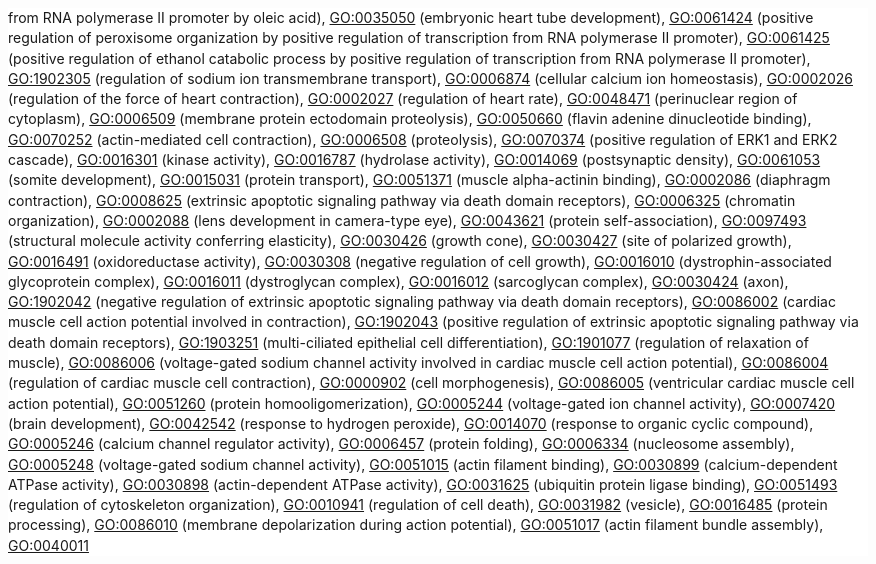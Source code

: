 from RNA polymerase II promoter by oleic acid), [GO:0035050](http://purl.obolibrary.org/obo/GO_0035050) (embryonic heart tube development), [GO:0061424](http://purl.obolibrary.org/obo/GO_0061424) (positive regulation of peroxisome organization by positive regulation of transcription from RNA polymerase II promoter), [GO:0061425](http://purl.obolibrary.org/obo/GO_0061425) (positive regulation of ethanol catabolic process by positive regulation of transcription from RNA polymerase II promoter), [GO:1902305](http://purl.obolibrary.org/obo/GO_1902305) (regulation of sodium ion transmembrane transport), [GO:0006874](http://purl.obolibrary.org/obo/GO_0006874) (cellular calcium ion homeostasis), [GO:0002026](http://purl.obolibrary.org/obo/GO_0002026) (regulation of the force of heart contraction), [GO:0002027](http://purl.obolibrary.org/obo/GO_0002027) (regulation of heart rate), [GO:0048471](http://purl.obolibrary.org/obo/GO_0048471) (perinuclear region of cytoplasm), [GO:0006509](http://purl.obolibrary.org/obo/GO_0006509) (membrane protein ectodomain proteolysis), [GO:0050660](http://purl.obolibrary.org/obo/GO_0050660) (flavin adenine dinucleotide binding), [GO:0070252](http://purl.obolibrary.org/obo/GO_0070252) (actin-mediated cell contraction), [GO:0006508](http://purl.obolibrary.org/obo/GO_0006508) (proteolysis), [GO:0070374](http://purl.obolibrary.org/obo/GO_0070374) (positive regulation of ERK1 and ERK2 cascade), [GO:0016301](http://purl.obolibrary.org/obo/GO_0016301) (kinase activity), [GO:0016787](http://purl.obolibrary.org/obo/GO_0016787) (hydrolase activity), [GO:0014069](http://purl.obolibrary.org/obo/GO_0014069) (postsynaptic density), [GO:0061053](http://purl.obolibrary.org/obo/GO_0061053) (somite development), [GO:0015031](http://purl.obolibrary.org/obo/GO_0015031) (protein transport), [GO:0051371](http://purl.obolibrary.org/obo/GO_0051371) (muscle alpha-actinin binding), [GO:0002086](http://purl.obolibrary.org/obo/GO_0002086) (diaphragm contraction), [GO:0008625](http://purl.obolibrary.org/obo/GO_0008625) (extrinsic apoptotic signaling pathway via death domain receptors), [GO:0006325](http://purl.obolibrary.org/obo/GO_0006325) (chromatin organization), [GO:0002088](http://purl.obolibrary.org/obo/GO_0002088) (lens development in camera-type eye), [GO:0043621](http://purl.obolibrary.org/obo/GO_0043621) (protein self-association), [GO:0097493](http://purl.obolibrary.org/obo/GO_0097493) (structural molecule activity conferring elasticity), [GO:0030426](http://purl.obolibrary.org/obo/GO_0030426) (growth cone), [GO:0030427](http://purl.obolibrary.org/obo/GO_0030427) (site of polarized growth), [GO:0016491](http://purl.obolibrary.org/obo/GO_0016491) (oxidoreductase activity), [GO:0030308](http://purl.obolibrary.org/obo/GO_0030308) (negative regulation of cell growth), [GO:0016010](http://purl.obolibrary.org/obo/GO_0016010) (dystrophin-associated glycoprotein complex), [GO:0016011](http://purl.obolibrary.org/obo/GO_0016011) (dystroglycan complex), [GO:0016012](http://purl.obolibrary.org/obo/GO_0016012) (sarcoglycan complex), [GO:0030424](http://purl.obolibrary.org/obo/GO_0030424) (axon), [GO:1902042](http://purl.obolibrary.org/obo/GO_1902042) (negative regulation of extrinsic apoptotic signaling pathway via death domain receptors), [GO:0086002](http://purl.obolibrary.org/obo/GO_0086002) (cardiac muscle cell action potential involved in contraction), [GO:1902043](http://purl.obolibrary.org/obo/GO_1902043) (positive regulation of extrinsic apoptotic signaling pathway via death domain receptors), [GO:1903251](http://purl.obolibrary.org/obo/GO_1903251) (multi-ciliated epithelial cell differentiation), [GO:1901077](http://purl.obolibrary.org/obo/GO_1901077) (regulation of relaxation of muscle), [GO:0086006](http://purl.obolibrary.org/obo/GO_0086006) (voltage-gated sodium channel activity involved in cardiac muscle cell action potential), [GO:0086004](http://purl.obolibrary.org/obo/GO_0086004) (regulation of cardiac muscle cell contraction), [GO:0000902](http://purl.obolibrary.org/obo/GO_0000902) (cell morphogenesis), [GO:0086005](http://purl.obolibrary.org/obo/GO_0086005) (ventricular cardiac muscle cell action potential), [GO:0051260](http://purl.obolibrary.org/obo/GO_0051260) (protein homooligomerization), [GO:0005244](http://purl.obolibrary.org/obo/GO_0005244) (voltage-gated ion channel activity), [GO:0007420](http://purl.obolibrary.org/obo/GO_0007420) (brain development), [GO:0042542](http://purl.obolibrary.org/obo/GO_0042542) (response to hydrogen peroxide), [GO:0014070](http://purl.obolibrary.org/obo/GO_0014070) (response to organic cyclic compound), [GO:0005246](http://purl.obolibrary.org/obo/GO_0005246) (calcium channel regulator activity), [GO:0006457](http://purl.obolibrary.org/obo/GO_0006457) (protein folding), [GO:0006334](http://purl.obolibrary.org/obo/GO_0006334) (nucleosome assembly), [GO:0005248](http://purl.obolibrary.org/obo/GO_0005248) (voltage-gated sodium channel activity), [GO:0051015](http://purl.obolibrary.org/obo/GO_0051015) (actin filament binding), [GO:0030899](http://purl.obolibrary.org/obo/GO_0030899) (calcium-dependent ATPase activity), [GO:0030898](http://purl.obolibrary.org/obo/GO_0030898) (actin-dependent ATPase activity), [GO:0031625](http://purl.obolibrary.org/obo/GO_0031625) (ubiquitin protein ligase binding), [GO:0051493](http://purl.obolibrary.org/obo/GO_0051493) (regulation of cytoskeleton organization), [GO:0010941](http://purl.obolibrary.org/obo/GO_0010941) (regulation of cell death), [GO:0031982](http://purl.obolibrary.org/obo/GO_0031982) (vesicle), [GO:0016485](http://purl.obolibrary.org/obo/GO_0016485) (protein processing), [GO:0086010](http://purl.obolibrary.org/obo/GO_0086010) (membrane depolarization during action potential), [GO:0051017](http://purl.obolibrary.org/obo/GO_0051017) (actin filament bundle assembly), [GO:0040011](http://purl.obolibrary.org/obo/GO_0040011)